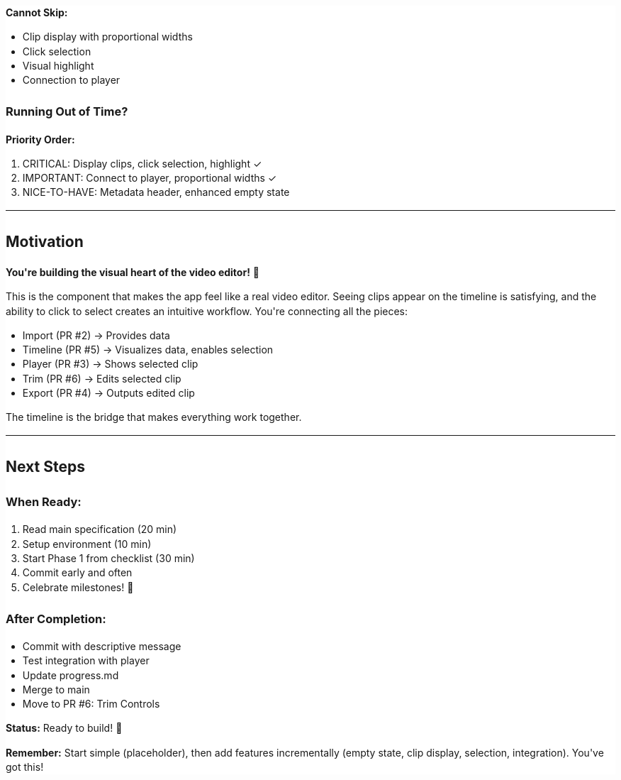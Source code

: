 **Cannot Skip:**
- Clip display with proportional widths
- Click selection
- Visual highlight
- Connection to player

### Running Out of Time?
**Priority Order:**
1. CRITICAL: Display clips, click selection, highlight ✓
2. IMPORTANT: Connect to player, proportional widths ✓
3. NICE-TO-HAVE: Metadata header, enhanced empty state

---

## Motivation

**You're building the visual heart of the video editor!** 💪

This is the component that makes the app feel like a real video editor. Seeing clips appear on the timeline is satisfying, and the ability to click to select creates an intuitive workflow. You're connecting all the pieces:

- Import (PR #2) → Provides data
- Timeline (PR #5) → Visualizes data, enables selection
- Player (PR #3) → Shows selected clip
- Trim (PR #6) → Edits selected clip
- Export (PR #4) → Outputs edited clip

The timeline is the bridge that makes everything work together.

---

## Next Steps

### When Ready:
1. Read main specification (20 min)
2. Setup environment (10 min)
3. Start Phase 1 from checklist (30 min)
4. Commit early and often
5. Celebrate milestones! 🎉

### After Completion:
- Commit with descriptive message
- Test integration with player
- Update progress.md
- Merge to main
- Move to PR #6: Trim Controls

**Status:** Ready to build! 🚀

**Remember:** Start simple (placeholder), then add features incrementally (empty state, clip display, selection, integration). You've got this!


